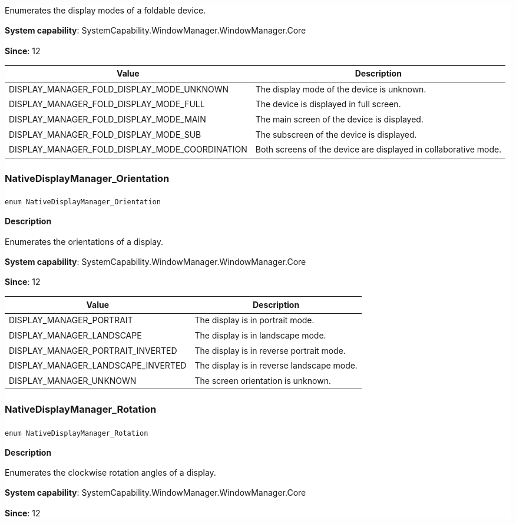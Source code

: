 Enumerates the display modes of a foldable device.

**System capability**: SystemCapability.WindowManager.WindowManager.Core

**Since**: 12

| Value| Description| 
| -------- | -------- |
| DISPLAY_MANAGER_FOLD_DISPLAY_MODE_UNKNOWN | The display mode of the device is unknown.| 
| DISPLAY_MANAGER_FOLD_DISPLAY_MODE_FULL | The device is displayed in full screen.| 
| DISPLAY_MANAGER_FOLD_DISPLAY_MODE_MAIN | The main screen of the device is displayed.| 
| DISPLAY_MANAGER_FOLD_DISPLAY_MODE_SUB | The subscreen of the device is displayed.| 
| DISPLAY_MANAGER_FOLD_DISPLAY_MODE_COORDINATION | Both screens of the device are displayed in collaborative mode.| 


### NativeDisplayManager_Orientation

```
enum NativeDisplayManager_Orientation
```

**Description**

Enumerates the orientations of a display.

**System capability**: SystemCapability.WindowManager.WindowManager.Core

**Since**: 12

| Value| Description| 
| -------- | -------- |
| DISPLAY_MANAGER_PORTRAIT | The display is in portrait mode.| 
| DISPLAY_MANAGER_LANDSCAPE | The display is in landscape mode.| 
| DISPLAY_MANAGER_PORTRAIT_INVERTED | The display is in reverse portrait mode.| 
| DISPLAY_MANAGER_LANDSCAPE_INVERTED | The display is in reverse landscape mode.| 
| DISPLAY_MANAGER_UNKNOWN | The screen orientation is unknown.| 


### NativeDisplayManager_Rotation

```
enum NativeDisplayManager_Rotation
```

**Description**

Enumerates the clockwise rotation angles of a display.

**System capability**: SystemCapability.WindowManager.WindowManager.Core

**Since**: 12
